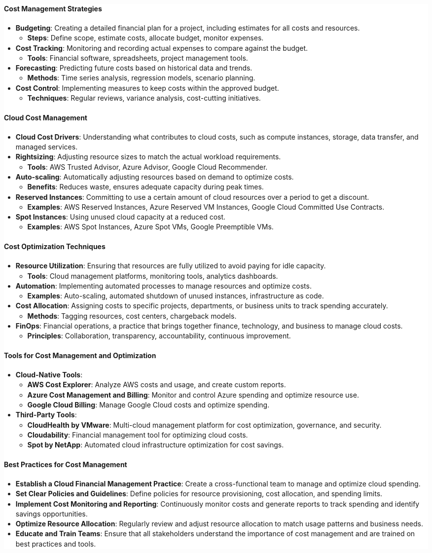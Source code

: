 #### Cost Management Strategies
- **Budgeting**: Creating a detailed financial plan for a project, including estimates for all costs and resources.
  - **Steps**: Define scope, estimate costs, allocate budget, monitor expenses.
- **Cost Tracking**: Monitoring and recording actual expenses to compare against the budget.
  - **Tools**: Financial software, spreadsheets, project management tools.
- **Forecasting**: Predicting future costs based on historical data and trends.
  - **Methods**: Time series analysis, regression models, scenario planning.
- **Cost Control**: Implementing measures to keep costs within the approved budget.
  - **Techniques**: Regular reviews, variance analysis, cost-cutting initiatives.

#### Cloud Cost Management
- **Cloud Cost Drivers**: Understanding what contributes to cloud costs, such as compute instances, storage, data transfer, and managed services.
- **Rightsizing**: Adjusting resource sizes to match the actual workload requirements.
  - **Tools**: AWS Trusted Advisor, Azure Advisor, Google Cloud Recommender.
- **Auto-scaling**: Automatically adjusting resources based on demand to optimize costs.
  - **Benefits**: Reduces waste, ensures adequate capacity during peak times.
- **Reserved Instances**: Committing to use a certain amount of cloud resources over a period to get a discount.
  - **Examples**: AWS Reserved Instances, Azure Reserved VM Instances, Google Cloud Committed Use Contracts.
- **Spot Instances**: Using unused cloud capacity at a reduced cost.
  - **Examples**: AWS Spot Instances, Azure Spot VMs, Google Preemptible VMs.

#### Cost Optimization Techniques
- **Resource Utilization**: Ensuring that resources are fully utilized to avoid paying for idle capacity.
  - **Tools**: Cloud management platforms, monitoring tools, analytics dashboards.
- **Automation**: Implementing automated processes to manage resources and optimize costs.
  - **Examples**: Auto-scaling, automated shutdown of unused instances, infrastructure as code.
- **Cost Allocation**: Assigning costs to specific projects, departments, or business units to track spending accurately.
  - **Methods**: Tagging resources, cost centers, chargeback models.
- **FinOps**: Financial operations, a practice that brings together finance, technology, and business to manage cloud costs.
  - **Principles**: Collaboration, transparency, accountability, continuous improvement.

#### Tools for Cost Management and Optimization
- **Cloud-Native Tools**:
  - **AWS Cost Explorer**: Analyze AWS costs and usage, and create custom reports.
  - **Azure Cost Management and Billing**: Monitor and control Azure spending and optimize resource use.
  - **Google Cloud Billing**: Manage Google Cloud costs and optimize spending.
- **Third-Party Tools**:
  - **CloudHealth by VMware**: Multi-cloud management platform for cost optimization, governance, and security.
  - **Cloudability**: Financial management tool for optimizing cloud costs.
  - **Spot by NetApp**: Automated cloud infrastructure optimization for cost savings.

#### Best Practices for Cost Management
- **Establish a Cloud Financial Management Practice**: Create a cross-functional team to manage and optimize cloud spending.
- **Set Clear Policies and Guidelines**: Define policies for resource provisioning, cost allocation, and spending limits.
- **Implement Cost Monitoring and Reporting**: Continuously monitor costs and generate reports to track spending and identify savings opportunities.
- **Optimize Resource Allocation**: Regularly review and adjust resource allocation to match usage patterns and business needs.
- **Educate and Train Teams**: Ensure that all stakeholders understand the importance of cost management and are trained on best practices and tools.

